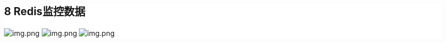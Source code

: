 ## 8 Redis监控数据
![img.png](https://cdn.gocn.vip/ego/assets/img/ego_metric_handle.5827c387.png)
![img.png](https://cdn.gocn.vip/ego/assets/img/ego_metric_stats.28e9e595.png)
![img.png](https://cdn.gocn.vip/ego/assets/img/ego_current_metric.e2c65339.png)


